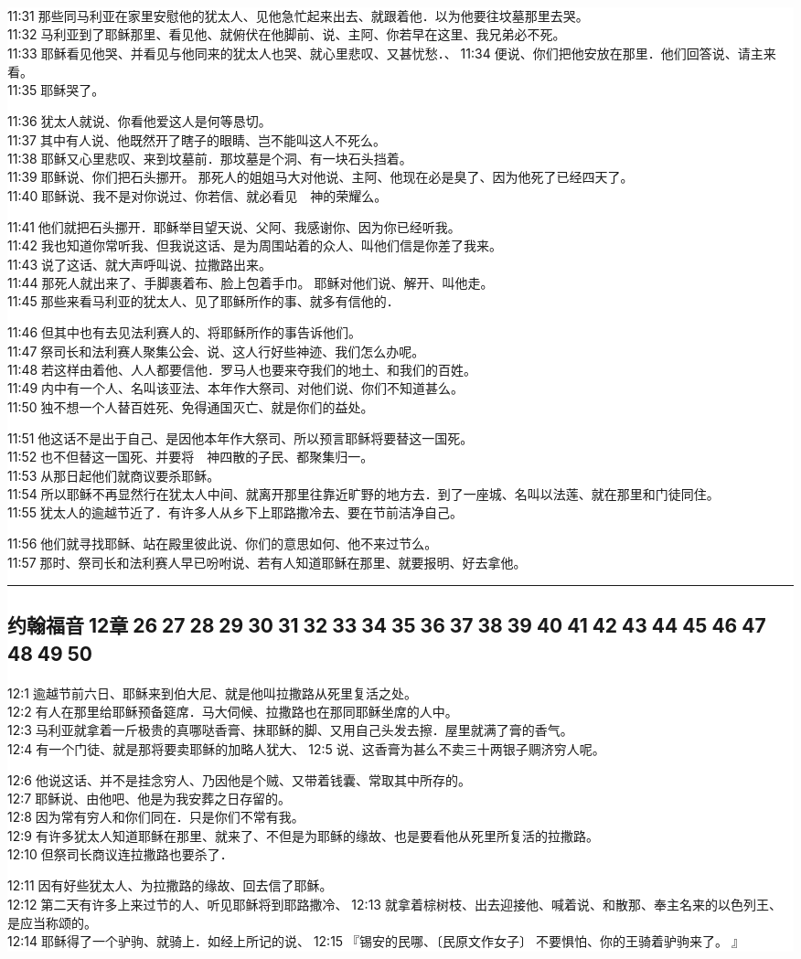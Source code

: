 11:31 那些同马利亚在家里安慰他的犹太人、见他急忙起来出去、就跟着他．以为他要往坟墓那里去哭。  
11:32 马利亚到了耶稣那里、看见他、就俯伏在他脚前、说、主阿、你若早在这里、我兄弟必不死。  
11:33 耶稣看见他哭、并看见与他同来的犹太人也哭、就心里悲叹、又甚忧愁．、
11:34 便说、你们把他安放在那里．他们回答说、请主来看。  
11:35 耶稣哭了。  

11:36 犹太人就说、你看他爱这人是何等恳切。  
11:37 其中有人说、他既然开了瞎子的眼睛、岂不能叫这人不死么。  
11:38 耶稣又心里悲叹、来到坟墓前．那坟墓是个洞、有一块石头挡着。  
11:39 耶稣说、你们把石头挪开。  那死人的姐姐马大对他说、主阿、他现在必是臭了、因为他死了已经四天了。  
11:40 耶稣说、我不是对你说过、你若信、就必看见　神的荣耀么。  

11:41 他们就把石头挪开．耶稣举目望天说、父阿、我感谢你、因为你已经听我。  
11:42 我也知道你常听我、但我说这话、是为周围站着的众人、叫他们信是你差了我来。  
11:43 说了这话、就大声呼叫说、拉撒路出来。  
11:44 那死人就出来了、手脚裹着布、脸上包着手巾。  耶稣对他们说、解开、叫他走。  
11:45 那些来看马利亚的犹太人、见了耶稣所作的事、就多有信他的．

11:46 但其中也有去见法利赛人的、将耶稣所作的事告诉他们。  
11:47 祭司长和法利赛人聚集公会、说、这人行好些神迹、我们怎么办呢。  
11:48 若这样由着他、人人都要信他．罗马人也要来夺我们的地土、和我们的百姓。  
11:49 内中有一个人、名叫该亚法、本年作大祭司、对他们说、你们不知道甚么。  
11:50 独不想一个人替百姓死、免得通国灭亡、就是你们的益处。  

11:51 他这话不是出于自己、是因他本年作大祭司、所以预言耶稣将要替这一国死。  
11:52 也不但替这一国死、并要将　神四散的子民、都聚集归一。  
11:53 从那日起他们就商议要杀耶稣。  
11:54 所以耶稣不再显然行在犹太人中间、就离开那里往靠近旷野的地方去．到了一座城、名叫以法莲、就在那里和门徒同住。  
11:55 犹太人的逾越节近了．有许多人从乡下上耶路撒冷去、要在节前洁净自己。  

11:56 他们就寻找耶稣、站在殿里彼此说、你们的意思如何、他不来过节么。  
11:57 那时、祭司长和法利赛人早已吩咐说、若有人知道耶稣在那里、就要报明、好去拿他。  

 ----------------------------------------

## 约翰福音 12章  26 27 28 29 30 31 32 33 34 35 36 37 38 39 40 41 42 43 44 45 46 47 48 49 50

12:1 逾越节前六日、耶稣来到伯大尼、就是他叫拉撒路从死里复活之处。  
12:2 有人在那里给耶稣预备筵席．马大伺候、拉撒路也在那同耶稣坐席的人中。  
12:3 马利亚就拿着一斤极贵的真哪哒香膏、抹耶稣的脚、又用自己头发去擦．屋里就满了膏的香气。  
12:4 有一个门徒、就是那将要卖耶稣的加略人犹大、
12:5 说、这香膏为甚么不卖三十两银子赒济穷人呢。  

12:6 他说这话、并不是挂念穷人、乃因他是个贼、又带着钱囊、常取其中所存的。  
12:7 耶稣说、由他吧、他是为我安葬之日存留的。  
12:8 因为常有穷人和你们同在．只是你们不常有我。  
12:9 有许多犹太人知道耶稣在那里、就来了、不但是为耶稣的缘故、也是要看他从死里所复活的拉撒路。  
12:10 但祭司长商议连拉撒路也要杀了．

12:11 因有好些犹太人、为拉撒路的缘故、回去信了耶稣。  
12:12 第二天有许多上来过节的人、听见耶稣将到耶路撒冷、
12:13 就拿着棕树枝、出去迎接他、喊着说、和散那、奉主名来的以色列王、是应当称颂的。  
12:14 耶稣得了一个驴驹、就骑上．如经上所记的说、
12:15 『锡安的民哪、〔民原文作女子〕  不要惧怕、你的王骑着驴驹来了。  』  
